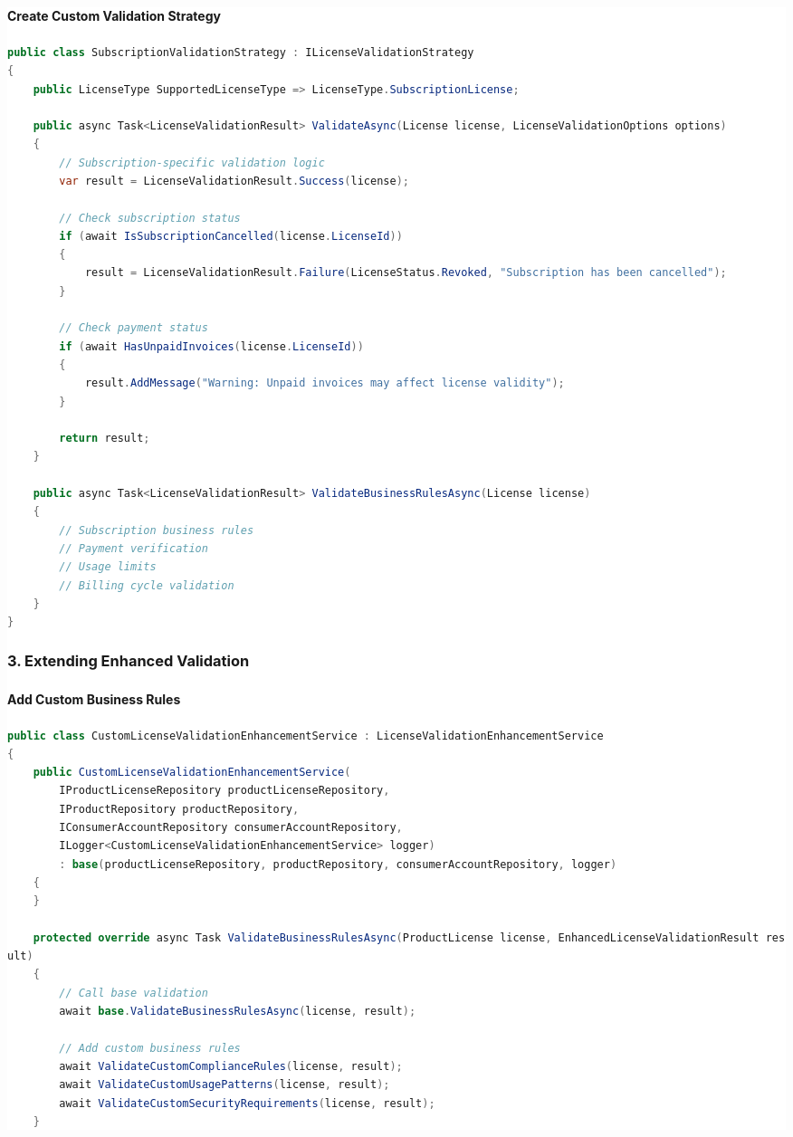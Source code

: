 #### Create Custom Validation Strategy
```csharp
public class SubscriptionValidationStrategy : ILicenseValidationStrategy
{
    public LicenseType SupportedLicenseType => LicenseType.SubscriptionLicense;
    
    public async Task<LicenseValidationResult> ValidateAsync(License license, LicenseValidationOptions options)
    {
        // Subscription-specific validation logic
        var result = LicenseValidationResult.Success(license);
        
        // Check subscription status
        if (await IsSubscriptionCancelled(license.LicenseId))
        {
            result = LicenseValidationResult.Failure(LicenseStatus.Revoked, "Subscription has been cancelled");
        }
        
        // Check payment status
        if (await HasUnpaidInvoices(license.LicenseId))
        {
            result.AddMessage("Warning: Unpaid invoices may affect license validity");
        }
        
        return result;
    }
    
    public async Task<LicenseValidationResult> ValidateBusinessRulesAsync(License license)
    {
        // Subscription business rules
        // Payment verification
        // Usage limits
        // Billing cycle validation
    }
}
```

### 3. Extending Enhanced Validation

#### Add Custom Business Rules
```csharp
public class CustomLicenseValidationEnhancementService : LicenseValidationEnhancementService
{
    public CustomLicenseValidationEnhancementService(
        IProductLicenseRepository productLicenseRepository,
        IProductRepository productRepository,
        IConsumerAccountRepository consumerAccountRepository,
        ILogger<CustomLicenseValidationEnhancementService> logger)
        : base(productLicenseRepository, productRepository, consumerAccountRepository, logger)
    {
    }
    
    protected override async Task ValidateBusinessRulesAsync(ProductLicense license, EnhancedLicenseValidationResult result)
    {
        // Call base validation
        await base.ValidateBusinessRulesAsync(license, result);
        
        // Add custom business rules
        await ValidateCustomComplianceRules(license, result);
        await ValidateCustomUsagePatterns(license, result);
        await ValidateCustomSecurityRequirements(license, result);
    }
```
